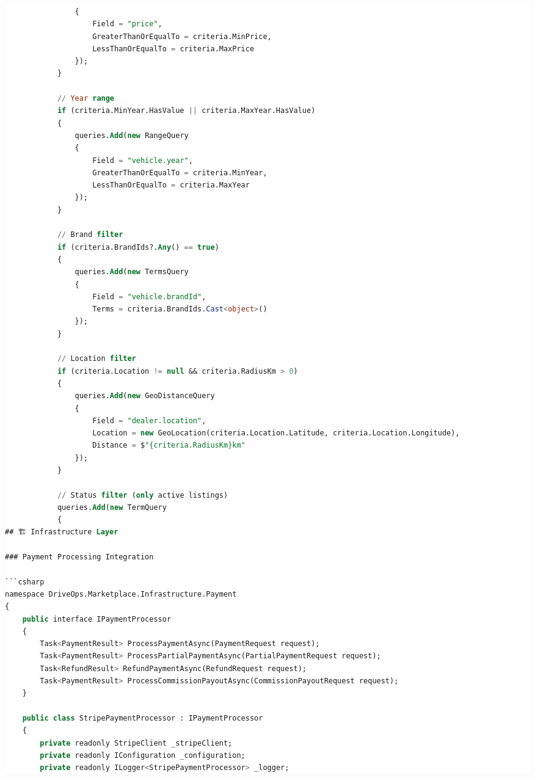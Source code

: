 ```sql
                {
                    Field = "price",
                    GreaterThanOrEqualTo = criteria.MinPrice,
                    LessThanOrEqualTo = criteria.MaxPrice
                });
            }

            // Year range
            if (criteria.MinYear.HasValue || criteria.MaxYear.HasValue)
            {
                queries.Add(new RangeQuery
                {
                    Field = "vehicle.year",
                    GreaterThanOrEqualTo = criteria.MinYear,
                    LessThanOrEqualTo = criteria.MaxYear
                });
            }

            // Brand filter
            if (criteria.BrandIds?.Any() == true)
            {
                queries.Add(new TermsQuery
                {
                    Field = "vehicle.brandId",
                    Terms = criteria.BrandIds.Cast<object>()
                });
            }

            // Location filter
            if (criteria.Location != null && criteria.RadiusKm > 0)
            {
                queries.Add(new GeoDistanceQuery
                {
                    Field = "dealer.location",
                    Location = new GeoLocation(criteria.Location.Latitude, criteria.Location.Longitude),
                    Distance = $"{criteria.RadiusKm}km"
                });
            }

            // Status filter (only active listings)
            queries.Add(new TermQuery
            {
## 🏗️ Infrastructure Layer

### Payment Processing Integration

```csharp
namespace DriveOps.Marketplace.Infrastructure.Payment
{
    public interface IPaymentProcessor
    {
        Task<PaymentResult> ProcessPaymentAsync(PaymentRequest request);
        Task<PaymentResult> ProcessPartialPaymentAsync(PartialPaymentRequest request);
        Task<RefundResult> RefundPaymentAsync(RefundRequest request);
        Task<PaymentResult> ProcessCommissionPayoutAsync(CommissionPayoutRequest request);
    }

    public class StripePaymentProcessor : IPaymentProcessor
    {
        private readonly StripeClient _stripeClient;
        private readonly IConfiguration _configuration;
        private readonly ILogger<StripePaymentProcessor> _logger;
```